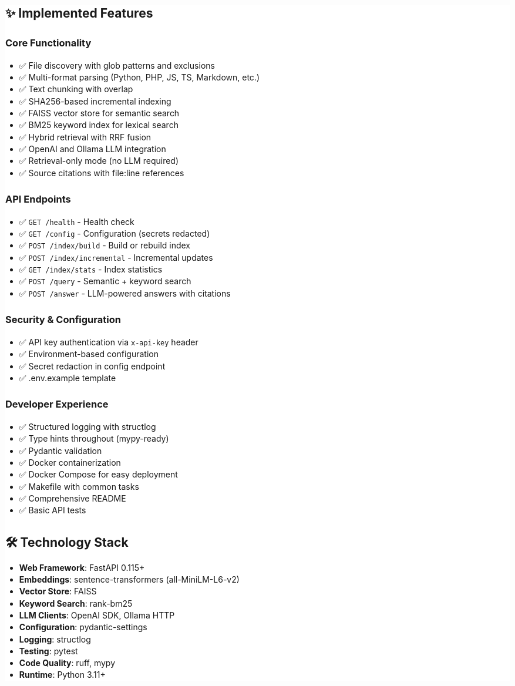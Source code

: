 ## ✨ Implemented Features

### Core Functionality
- ✅ File discovery with glob patterns and exclusions
- ✅ Multi-format parsing (Python, PHP, JS, TS, Markdown, etc.)
- ✅ Text chunking with overlap
- ✅ SHA256-based incremental indexing
- ✅ FAISS vector store for semantic search
- ✅ BM25 keyword index for lexical search
- ✅ Hybrid retrieval with RRF fusion
- ✅ OpenAI and Ollama LLM integration
- ✅ Retrieval-only mode (no LLM required)
- ✅ Source citations with file:line references

### API Endpoints
- ✅ `GET /health` - Health check
- ✅ `GET /config` - Configuration (secrets redacted)
- ✅ `POST /index/build` - Build or rebuild index
- ✅ `POST /index/incremental` - Incremental updates
- ✅ `GET /index/stats` - Index statistics
- ✅ `POST /query` - Semantic + keyword search
- ✅ `POST /answer` - LLM-powered answers with citations

### Security & Configuration
- ✅ API key authentication via `x-api-key` header
- ✅ Environment-based configuration
- ✅ Secret redaction in config endpoint
- ✅ .env.example template

### Developer Experience
- ✅ Structured logging with structlog
- ✅ Type hints throughout (mypy-ready)
- ✅ Pydantic validation
- ✅ Docker containerization
- ✅ Docker Compose for easy deployment
- ✅ Makefile with common tasks
- ✅ Comprehensive README
- ✅ Basic API tests

## 🛠️ Technology Stack

- **Web Framework**: FastAPI 0.115+
- **Embeddings**: sentence-transformers (all-MiniLM-L6-v2)
- **Vector Store**: FAISS
- **Keyword Search**: rank-bm25
- **LLM Clients**: OpenAI SDK, Ollama HTTP
- **Configuration**: pydantic-settings
- **Logging**: structlog
- **Testing**: pytest
- **Code Quality**: ruff, mypy
- **Runtime**: Python 3.11+

